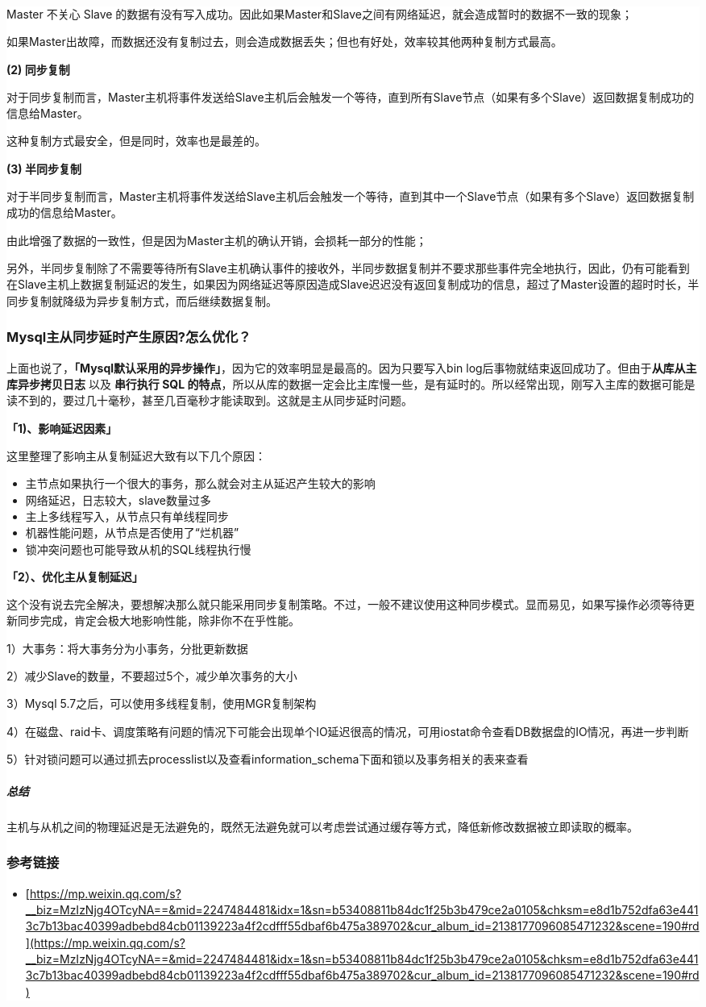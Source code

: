 Master 不关心 Slave 的数据有没有写入成功。因此如果Master和Slave之间有网络延迟，就会造成暂时的数据不一致的现象；

如果Master出故障，而数据还没有复制过去，则会造成数据丢失；但也有好处，效率较其他两种复制方式最高。

**(2) 同步复制**

对于同步复制而言，Master主机将事件发送给Slave主机后会触发一个等待，直到所有Slave节点（如果有多个Slave）返回数据复制成功的信息给Master。

这种复制方式最安全，但是同时，效率也是最差的。

**(3) 半同步复制**

对于半同步复制而言，Master主机将事件发送给Slave主机后会触发一个等待，直到其中一个Slave节点（如果有多个Slave）返回数据复制成功的信息给Master。

由此增强了数据的一致性，但是因为Master主机的确认开销，会损耗一部分的性能；

另外，半同步复制除了不需要等待所有Slave主机确认事件的接收外，半同步数据复制并不要求那些事件完全地执行，因此，仍有可能看到在Slave主机上数据复制延迟的发生，如果因为网络延迟等原因造成Slave迟迟没有返回复制成功的信息，超过了Master设置的超时时长，半同步复制就降级为异步复制方式，而后继续数据复制。





### Mysql主从同步延时产生原因?怎么优化？

上面也说了，**「Mysql默认采用的异步操作」**，因为它的效率明显是最高的。因为只要写入bin log后事物就结束返回成功了。但由于**从库从主库异步拷贝日志** 以及 **串行执行 SQL 的特点**，所以从库的数据一定会比主库慢一些，是有延时的。所以经常出现，刚写入主库的数据可能是读不到的，要过几十毫秒，甚至几百毫秒才能读取到。这就是主从同步延时问题。

**「1)、影响延迟因素」**

这里整理了影响主从复制延迟大致有以下几个原因：

- 主节点如果执行一个很大的事务，那么就会对主从延迟产生较大的影响
- 网络延迟，日志较大，slave数量过多
- 主上多线程写入，从节点只有单线程同步
- 机器性能问题，从节点是否使用了“烂机器”
- 锁冲突问题也可能导致从机的SQL线程执行慢

**「2）、优化主从复制延迟」**

这个没有说去完全解决，要想解决那么就只能采用同步复制策略。不过，一般不建议使用这种同步模式。显而易见，如果写操作必须等待更新同步完成，肯定会极大地影响性能，除非你不在乎性能。

1）大事务：将大事务分为小事务，分批更新数据

2）减少Slave的数量，不要超过5个，减少单次事务的大小

3）Mysql 5.7之后，可以使用多线程复制，使用MGR复制架构

4）在磁盘、raid卡、调度策略有问题的情况下可能会出现单个IO延迟很高的情况，可用iostat命令查看DB数据盘的IO情况，再进一步判断

5）针对锁问题可以通过抓去processlist以及查看information_schema下面和锁以及事务相关的表来查看

##### 总结

主机与从机之间的物理延迟是无法避免的，既然无法避免就可以考虑尝试通过缓存等方式，降低新修改数据被立即读取的概率。





### 参考链接

- [https://mp.weixin.qq.com/s?__biz=MzIzNjg4OTcyNA==&mid=2247484481&idx=1&sn=b53408811b84dc1f25b3b479ce2a0105&chksm=e8d1b752dfa63e4413c7b13bac40399adbebd84cb01139223a4f2cdfff55dbaf6b475a389702&cur_album_id=2138177096085471232&scene=190#rd](https://mp.weixin.qq.com/s?__biz=MzIzNjg4OTcyNA==&mid=2247484481&idx=1&sn=b53408811b84dc1f25b3b479ce2a0105&chksm=e8d1b752dfa63e4413c7b13bac40399adbebd84cb01139223a4f2cdfff55dbaf6b475a389702&cur_album_id=2138177096085471232&scene=190#rd)